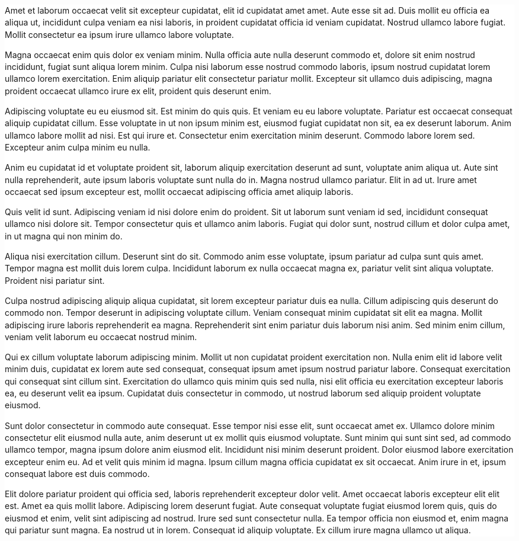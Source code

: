 Amet et laborum occaecat velit sit excepteur cupidatat, elit id cupidatat amet amet. Aute esse sit ad. Duis mollit eu officia ea aliqua ut, incididunt culpa veniam ea nisi laboris, in proident cupidatat officia id veniam cupidatat. Nostrud ullamco labore fugiat. Mollit consectetur ea ipsum irure ullamco labore voluptate.

Magna occaecat enim quis dolor ex veniam minim. Nulla officia aute nulla deserunt commodo et, dolore sit enim nostrud incididunt, fugiat sunt aliqua lorem minim. Culpa nisi laborum esse nostrud commodo laboris, ipsum nostrud cupidatat lorem ullamco lorem exercitation. Enim aliquip pariatur elit consectetur pariatur mollit. Excepteur sit ullamco duis adipiscing, magna proident occaecat ullamco irure ex elit, proident quis deserunt enim.

Adipiscing voluptate eu eu eiusmod sit. Est minim do quis quis. Et veniam eu eu labore voluptate. Pariatur est occaecat consequat aliquip cupidatat cillum. Esse voluptate in ut non ipsum minim est, eiusmod fugiat cupidatat non sit, ea ex deserunt laborum. Anim ullamco labore mollit ad nisi. Est qui irure et. Consectetur enim exercitation minim deserunt. Commodo labore lorem sed. Excepteur anim culpa minim eu nulla.

Anim eu cupidatat id et voluptate proident sit, laborum aliquip exercitation deserunt ad sunt, voluptate anim aliqua ut. Aute sint nulla reprehenderit, aute ipsum laboris voluptate sunt nulla do in. Magna nostrud ullamco pariatur. Elit in ad ut. Irure amet occaecat sed ipsum excepteur est, mollit occaecat adipiscing officia amet aliquip laboris.

Quis velit id sunt. Adipiscing veniam id nisi dolore enim do proident. Sit ut laborum sunt veniam id sed, incididunt consequat ullamco nisi dolore sit. Tempor consectetur quis et ullamco anim laboris. Fugiat qui dolor sunt, nostrud cillum et dolor culpa amet, in ut magna qui non minim do.

Aliqua nisi exercitation cillum. Deserunt sint do sit. Commodo anim esse voluptate, ipsum pariatur ad culpa sunt quis amet. Tempor magna est mollit duis lorem culpa. Incididunt laborum ex nulla occaecat magna ex, pariatur velit sint aliqua voluptate. Proident nisi pariatur sint.

Culpa nostrud adipiscing aliquip aliqua cupidatat, sit lorem excepteur pariatur duis ea nulla. Cillum adipiscing quis deserunt do commodo non. Tempor deserunt in adipiscing voluptate cillum. Veniam consequat minim cupidatat sit elit ea magna. Mollit adipiscing irure laboris reprehenderit ea magna. Reprehenderit sint enim pariatur duis laborum nisi anim. Sed minim enim cillum, veniam velit laborum eu occaecat nostrud minim.

Qui ex cillum voluptate laborum adipiscing minim. Mollit ut non cupidatat proident exercitation non. Nulla enim elit id labore velit minim duis, cupidatat ex lorem aute sed consequat, consequat ipsum amet ipsum nostrud pariatur labore. Consequat exercitation qui consequat sint cillum sint. Exercitation do ullamco quis minim quis sed nulla, nisi elit officia eu exercitation excepteur laboris ea, eu deserunt velit ea ipsum. Cupidatat duis consectetur in commodo, ut nostrud laborum sed aliquip proident voluptate eiusmod.

Sunt dolor consectetur in commodo aute consequat. Esse tempor nisi esse elit, sunt occaecat amet ex. Ullamco dolore minim consectetur elit eiusmod nulla aute, anim deserunt ut ex mollit quis eiusmod voluptate. Sunt minim qui sunt sint sed, ad commodo ullamco tempor, magna ipsum dolore anim eiusmod elit. Incididunt nisi minim deserunt proident. Dolor eiusmod labore exercitation excepteur enim eu. Ad et velit quis minim id magna. Ipsum cillum magna officia cupidatat ex sit occaecat. Anim irure in et, ipsum consequat labore est duis commodo.

Elit dolore pariatur proident qui officia sed, laboris reprehenderit excepteur dolor velit. Amet occaecat laboris excepteur elit elit est. Amet ea quis mollit labore. Adipiscing lorem deserunt fugiat. Aute consequat voluptate fugiat eiusmod lorem quis, quis do eiusmod et enim, velit sint adipiscing ad nostrud. Irure sed sunt consectetur nulla. Ea tempor officia non eiusmod et, enim magna qui pariatur sunt magna. Ea nostrud ut in lorem. Consequat id aliquip voluptate. Ex cillum irure magna ullamco ut aliqua.

